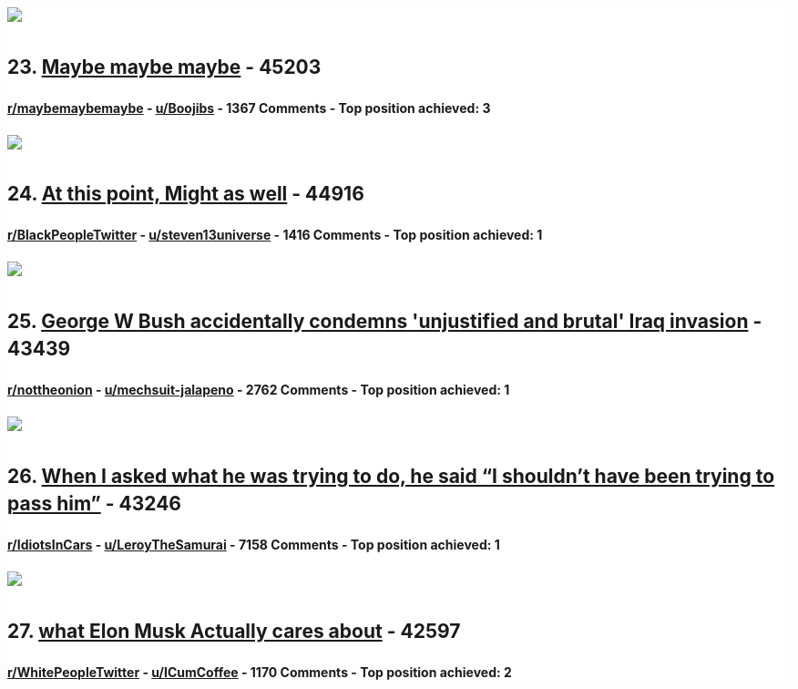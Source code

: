 <a href="https://v.redd.it/dmw6lmxqkd091"><img src="https://b.thumbs.redditmedia.com/h5tzjmOlZfPHcVS2W8yP3c69KWTKhGCUcc-v8nHqkVk.jpg"></img></a>

## 23. [Maybe maybe maybe](http://reddit.com/r/maybemaybemaybe/comments/ut84rs/maybe_maybe_maybe/) - 45203
#### [r/maybemaybemaybe](http://reddit.com/r/maybemaybemaybe) - [u/Boojibs](http://reddit.com/u/Boojibs) - 1367 Comments - Top position achieved: 3

<a href="https://gfycat.com/relievedwebbeddogfish"><img src="https://a.thumbs.redditmedia.com/Ygbb5vKCtJlPOh_Uwr78yURd9oRRk497TzHWYll2mm8.jpg"></img></a>

## 24. [At this point, Might as well](http://reddit.com/r/BlackPeopleTwitter/comments/ut3n78/at_this_point_might_as_well/) - 44916
#### [r/BlackPeopleTwitter](http://reddit.com/r/BlackPeopleTwitter) - [u/steven13universe](http://reddit.com/u/steven13universe) - 1416 Comments - Top position achieved: 1

<a href="https://i.redd.it/q5ncyzzlrf091.png"><img src="https://b.thumbs.redditmedia.com/jNHn0H1ZSgeUXj0urUTRkmsuuGXlfouZ7usP1yvM2hs.jpg"></img></a>

## 25. [George W Bush accidentally condemns 'unjustified and brutal' Iraq invasion](http://reddit.com/r/nottheonion/comments/ut3oos/george_w_bush_accidentally_condemns_unjustified/) - 43439
#### [r/nottheonion](http://reddit.com/r/nottheonion) - [u/mechsuit-jalapeno](http://reddit.com/u/mechsuit-jalapeno) - 2762 Comments - Top position achieved: 1

<a href="https://news.sky.com/story/george-w-bush-accidentally-condemns-unjustified-and-brutal-iraq-invasion-12616449"><img src="https://b.thumbs.redditmedia.com/45uuuIfMtTS58MdSjbvx7AYtYsOknuq3g3oR5ld3VTY.jpg"></img></a>

## 26. [When I asked what he was trying to do, he said “I shouldn’t have been trying to pass him”](http://reddit.com/r/IdiotsInCars/comments/ut1s38/when_i_asked_what_he_was_trying_to_do_he_said_i/) - 43246
#### [r/IdiotsInCars](http://reddit.com/r/IdiotsInCars) - [u/LeroyTheSamurai](http://reddit.com/u/LeroyTheSamurai) - 7158 Comments - Top position achieved: 1

<a href="https://v.redd.it/8jv9kjjj9f091"><img src="https://a.thumbs.redditmedia.com/bQu3yeHf2TdtGhnfPYKzZWDK8VnmmDKLr6Gpmpz2zq0.jpg"></img></a>

## 27. [what Elon Musk Actually cares about](http://reddit.com/r/WhitePeopleTwitter/comments/ut9i7p/what_elon_musk_actually_cares_about/) - 42597
#### [r/WhitePeopleTwitter](http://reddit.com/r/WhitePeopleTwitter) - [u/ICumCoffee](http://reddit.com/u/ICumCoffee) - 1170 Comments - Top position achieved: 2
